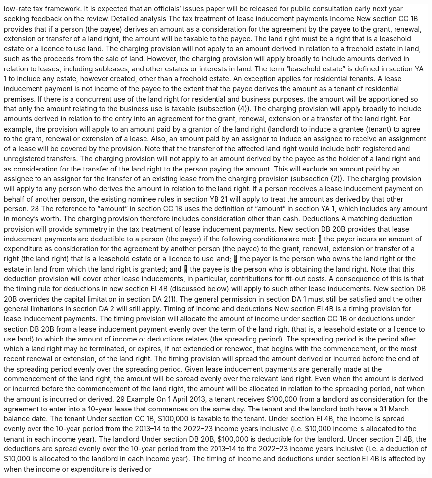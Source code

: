 low-rate tax framework. It is expected that an officials’ issues paper will be released for public consultation early next year seeking feedback on the review. Detailed analysis The tax treatment of lease inducement payments Income New section CC 1B provides that if a person (the payee) derives an amount as a consideration for the agreement by the payee to the grant, renewal, extension or transfer of a land right, the amount will be taxable to the payee. The land right must be a right that is a leasehold estate or a licence to use land. The charging provision will not apply to an amount derived in relation to a freehold estate in land, such as the proceeds from the sale of land. However, the charging provision will apply broadly to include amounts derived in relation to leases, including subleases, and other estates or interests in land. The term “leasehold estate” is defined in section YA 1 to include any estate, however created, other than a freehold estate. An exception applies for residential tenants. A lease inducement payment is not income of the payee to the extent that the payee derives the amount as a tenant of residential premises. If there is a concurrent use of the land right for residential and business purposes, the amount will be apportioned so that only the amount relating to the business use is taxable (subsection (4)). The charging provision will apply broadly to include amounts derived in relation to the entry into an agreement for the grant, renewal, extension or a transfer of the land right. For example, the provision will apply to an amount paid by a grantor of the land right (landlord) to induce a grantee (tenant) to agree to the grant, renewal or extension of a lease. Also, an amount paid by an assignor to induce an assignee to receive an assignment of a lease will be covered by the provision. Note that the transfer of the affected land right would include both registered and unregistered transfers. The charging provision will not apply to an amount derived by the payee as the holder of a land right and as consideration for the transfer of the land right to the person paying the amount. This will exclude an amount paid by an assignee to an assignor for the transfer of an existing lease from the charging provision (subsection (2)). The charging provision will apply to any person who derives the amount in relation to the land right. If a person receives a lease inducement payment on behalf of another person, the existing nominee rules in section YB 21 will apply to treat the amount as derived by that other person. 28 The reference to “amount” in section CC 1B uses the definition of “amount” in section YA 1, which includes any amount in money’s worth. The charging provision therefore includes consideration other than cash. Deductions A matching deduction provision will provide symmetry in the tax treatment of lease inducement payments. New section DB 20B provides that lease inducement payments are deductible to a person (the payer) if the following conditions are met:  the payer incurs an amount of expenditure as consideration for the agreement by another person (the payee) to the grant, renewal, extension or transfer of a right (the land right) that is a leasehold estate or a licence to use land;  the payer is the person who owns the land right or the estate in land from which the land right is granted; and  the payee is the person who is obtaining the land right. Note that this deduction provision will cover other lease inducements, in particular, contributions for fit-out costs. A consequence of this is that the timing rule for deductions in new section EI 4B (discussed below) will apply to such other lease inducements. New section DB 20B overrides the capital limitation in section DA 2(1). The general permission in section DA 1 must still be satisfied and the other general limitations in section DA 2 will still apply. Timing of income and deductions New section EI 4B is a timing provision for lease inducement payments. The timing provision will allocate the amount of income under section CC 1B or deductions under section DB 20B from a lease inducement payment evenly over the term of the land right (that is, a leasehold estate or a licence to use land) to which the amount of income or deductions relates (the spreading period). The spreading period is the period after which a land right may be terminated, or expires, if not extended or renewed, that begins with the commencement, or the most recent renewal or extension, of the land right. The timing provision will spread the amount derived or incurred before the end of the spreading period evenly over the spreading period. Given lease inducement payments are generally made at the commencement of the land right, the amount will be spread evenly over the relevant land right. Even when the amount is derived or incurred before the commencement of the land right, the amount will be allocated in relation to the spreading period, not when the amount is incurred or derived. 29 Example On 1 April 2013, a tenant receives $100,000 from a landlord as consideration for the agreement to enter into a 10-year lease that commences on the same day. The tenant and the landlord both have a 31 March balance date. The tenant Under section CC 1B, $100,000 is taxable to the tenant. Under section EI 4B, the income is spread evenly over the 10-year period from the 2013–14 to the 2022–23 income years inclusive (i.e. $10,000 income is allocated to the tenant in each income year). The landlord Under section DB 20B, $100,000 is deductible for the landlord. Under section EI 4B, the deductions are spread evenly over the 10-year period from the 2013–14 to the 2022–23 income years inclusive (i.e. a deduction of $10,000 is allocated to the landlord in each income year). The timing of income and deductions under section EI 4B is affected by when the income or expenditure is derived or